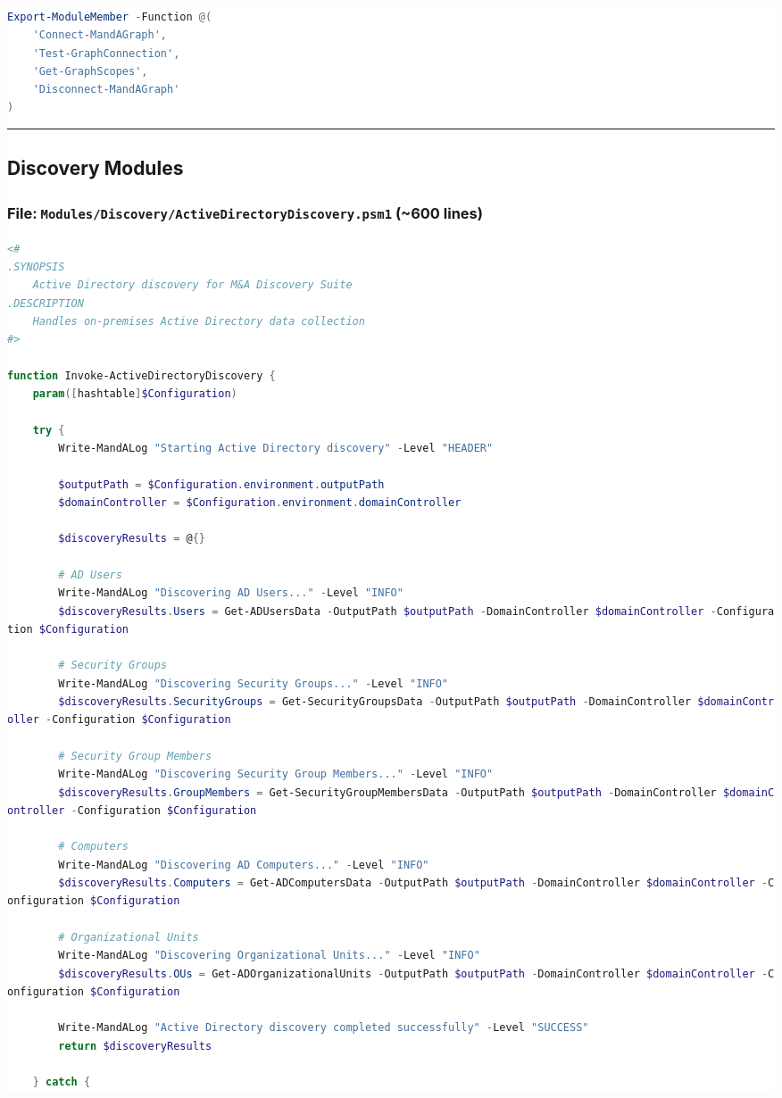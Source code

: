 ```powershell
Export-ModuleMember -Function @(
    'Connect-MandAGraph',
    'Test-GraphConnection',
    'Get-GraphScopes',
    'Disconnect-MandAGraph'
)
```

---

## Discovery Modules

### File: `Modules/Discovery/ActiveDirectoryDiscovery.psm1` (~600 lines)

```powershell
<#
.SYNOPSIS
    Active Directory discovery for M&A Discovery Suite
.DESCRIPTION
    Handles on-premises Active Directory data collection
#>

function Invoke-ActiveDirectoryDiscovery {
    param([hashtable]$Configuration)
    
    try {
        Write-MandALog "Starting Active Directory discovery" -Level "HEADER"
        
        $outputPath = $Configuration.environment.outputPath
        $domainController = $Configuration.environment.domainController
        
        $discoveryResults = @{}
        
        # AD Users
        Write-MandALog "Discovering AD Users..." -Level "INFO"
        $discoveryResults.Users = Get-ADUsersData -OutputPath $outputPath -DomainController $domainController -Configuration $Configuration
        
        # Security Groups
        Write-MandALog "Discovering Security Groups..." -Level "INFO"
        $discoveryResults.SecurityGroups = Get-SecurityGroupsData -OutputPath $outputPath -DomainController $domainController -Configuration $Configuration
        
        # Security Group Members
        Write-MandALog "Discovering Security Group Members..." -Level "INFO"
        $discoveryResults.GroupMembers = Get-SecurityGroupMembersData -OutputPath $outputPath -DomainController $domainController -Configuration $Configuration
        
        # Computers
        Write-MandALog "Discovering AD Computers..." -Level "INFO"
        $discoveryResults.Computers = Get-ADComputersData -OutputPath $outputPath -DomainController $domainController -Configuration $Configuration
        
        # Organizational Units
        Write-MandALog "Discovering Organizational Units..." -Level "INFO"
        $discoveryResults.OUs = Get-ADOrganizationalUnits -OutputPath $outputPath -DomainController $domainController -Configuration $Configuration
        
        Write-MandALog "Active Directory discovery completed successfully" -Level "SUCCESS"
        return $discoveryResults
        
    } catch {
```